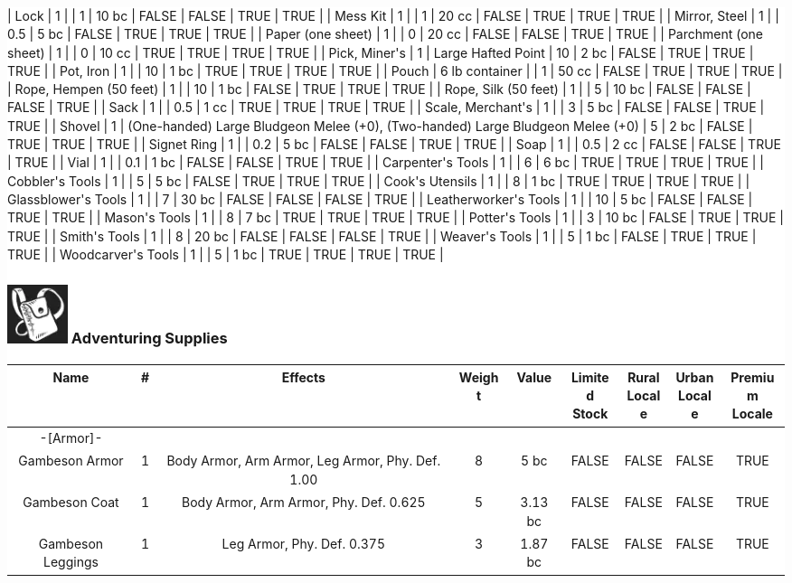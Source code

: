 |              Lock              |        1        |                    |   1   | 10 bc |       FALSE       |       FALSE       |       TRUE       |        TRUE        |
|            Mess Kit            |        1        |                    |   1   | 20 cc |       FALSE       |       TRUE       |       TRUE       |        TRUE        |
|         Mirror, Steel         |        1        |                    |  0.5  | 5 bc |       FALSE       |       TRUE       |       TRUE       |        TRUE        |
|       Paper (one sheet)       |        1        |                    |   0   | 20 cc |       FALSE       |       FALSE       |       TRUE       |        TRUE        |
|     Parchment (one sheet)     |        1        |                    |   0   | 10 cc |        TRUE        |       TRUE       |       TRUE       |        TRUE        |
|         Pick, Miner's         |        1        | Large Hafted Point |   10   | 2 bc |       FALSE       |       TRUE       |       TRUE       |        TRUE        |
|           Pot, Iron           |        1        |                    |   10   | 1 bc |        TRUE        |       TRUE       |       TRUE       |        TRUE        |
|             Pouch             |  6 lb container  |                    |   1   | 50 cc |       FALSE       |       TRUE       |       TRUE       |        TRUE        |
|     Rope, Hempen (50 feet)     |        1        |                    |   10   | 1 bc |       FALSE       |       TRUE       |       TRUE       |        TRUE        |
|      Rope, Silk (50 feet)      |        1        |                    |   5   | 10 bc |       FALSE       |       FALSE       |       FALSE       |        TRUE        |
|              Sack              |        1        |                    |  0.5  | 1 cc |        TRUE        |       TRUE       |       TRUE       |        TRUE        |
|       Scale, Merchant's       |        1        |                    |   3   | 5 bc |       FALSE       |       FALSE       |       TRUE       |        TRUE        |
|             Shovel             |        1        | (One-handed) Large Bludgeon Melee (+0), (Two-handed) Large Bludgeon Melee (+0) |   5   | 2 bc |       FALSE       |       TRUE       |       TRUE       |        TRUE        |
|          Signet Ring          |        1        |                    |  0.2  | 5 bc |       FALSE       |       FALSE       |       TRUE       |        TRUE        |
|              Soap              |        1        |                    |  0.5  | 2 cc |       FALSE       |       FALSE       |       TRUE       |        TRUE        |
|              Vial              |        1        |                    |  0.1  | 1 bc |       FALSE       |       FALSE       |       TRUE       |        TRUE        |
|       Carpenter's Tools       |        1        |                    |   6   | 6 bc |        TRUE        |       TRUE       |       TRUE       |        TRUE        |
|        Cobbler's Tools        |        1        |                    |   5   | 5 bc |       FALSE       |       TRUE       |       TRUE       |        TRUE        |
|        Cook's Utensils        |        1        |                    |   8   | 1 bc |        TRUE        |       TRUE       |       TRUE       |        TRUE        |
|      Glassblower's Tools      |        1        |                    |   7   | 30 bc |       FALSE       |       FALSE       |       FALSE       |        TRUE        |
|     Leatherworker's Tools     |        1        |                    |   10   | 5 bc |       FALSE       |       FALSE       |       TRUE       |        TRUE        |
|         Mason's Tools         |        1        |                    |   8   | 7 bc |        TRUE        |       TRUE       |       TRUE       |        TRUE        |
|         Potter's Tools         |        1        |                    |   3   | 10 bc |       FALSE       |       TRUE       |       TRUE       |        TRUE        |
|         Smith's Tools         |        1        |                    |   8   | 20 bc |       FALSE       |       FALSE       |       FALSE       |        TRUE        |
|         Weaver's Tools         |        1        |                    |   5   | 1 bc |       FALSE       |       TRUE       |       TRUE       |        TRUE        |
|       Woodcarver's Tools       |        1        |                    |   5   | 1 bc |        TRUE        |       TRUE       |       TRUE       |        TRUE        |

### ![](ItemShop/AdventuringSupplies.png) Adventuring Supplies

|                Name                |        #        |                                 Effects                                 | Weight |  Value  | Limited<br />Stock | Rural<br />Locale | Urban<br />Locale | Premium<br />Locale |
| :---------------------------------: | :--------------: | :---------------------------------------------------------------------: | :----: | :-----: | :----------------: | :---------------: | :---------------: | :-----------------: |
|              -[Armor]-              |                  |                                                                        |        |        |                    |                  |                  |                    |
|           Gambeson Armor           |        1        |            Body Armor, Arm Armor, Leg Armor, Phy. Def. 1.00            |   8   |  5 bc  |       FALSE       |       FALSE       |       FALSE       |        TRUE        |
|            Gambeson Coat            |        1        |                Body Armor, Arm Armor, Phy. Def. 0.625                |   5   | 3.13 bc |       FALSE       |       FALSE       |       FALSE       |        TRUE        |
|          Gambeson Leggings          |        1        |                       Leg Armor, Phy. Def. 0.375                       |   3   | 1.87 bc |       FALSE       |       FALSE       |       FALSE       |        TRUE        |
